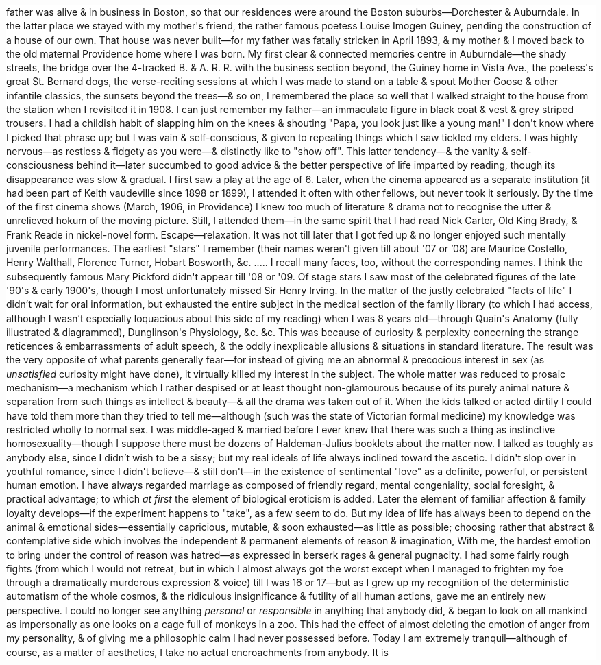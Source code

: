 father was alive & in business in Boston, so that our residences were around the Boston suburbs—Dorchester & Auburndale. In the latter place we stayed with my mother's friend, the rather famous poetess Louise Imogen Guiney, pending the construction of a house of our own. That house was never built—for my father was fatally stricken in April 1893, & my mother & I moved back to the old maternal Providence home where I was born. My first clear & connected memories centre in Auburndale—the shady streets, the bridge over the 4-tracked B. & A. R. R. with the business section beyond, the Guiney home in Vista Ave., the poetess's great St. Bernard dogs, the verse-reciting sessions at which I was made to stand on a table & spout Mother Goose & other infantile classics, the sunsets beyond the trees—& so on, I remembered the place so well that I walked straight to the house from the station when I revisited it in 1908. I can just remember my father—an immaculate figure in black coat & vest & grey striped trousers. I had a childish habit of slapping him on the knees & shouting "Papa, you look just like a young man!" I don't know where I picked that phrase up; but I was vain & self-conscious, & given to repeating things which I saw tickled my elders. I was highly nervous—as restless & fidgety as you were—& distinctly like to "show off". This latter tendency—& the vanity & self-consciousness behind it—later succumbed to good advice & the better perspective of life imparted by reading, though its disappearance was slow & gradual. I first saw a play at the age of 6. Later, when the cinema appeared as a separate institution (it had been part of Keith vaudeville since 1898 or 1899), I attended it often with other fellows, but never took it seriously. By the time of the first cinema shows (March, 1906, in Providence) I knew too much of literature & drama not to recognise the utter & unrelieved hokum of the moving picture. Still, I attended them—in the same spirit that I had read Nick Carter, Old King Brady, & Frank Reade in nickel-novel form. Escape—relaxation. It was not till later that I got fed up & no longer enjoyed such mentally juvenile performances. The earliest "stars" I remember (their names weren't given till about '07 or ’08) are Maurice Costello, Henry Walthall, Florence Turner, Hobart Bosworth, &c. ..... I recall many faces, too, without the corresponding names. I think the subsequently famous Mary Pickford didn't appear till '08 or '09. Of stage stars I saw most of the celebrated figures of the late '90's & early 1900's, though I most unfortunately missed Sir Henry Irving. In the matter of the justly celebrated "facts of life" I didn’t wait for oral information, but exhausted the entire subject in the medical section of the family library (to which I had access, although I wasn’t especially loquacious about this side of my reading) when I was 8 years old—through Quain's Anatomy (fully illustrated & diagrammed), Dunglinson's Physiology, &c. &c. This was because of curiosity & perplexity concerning the strange reticences & embarrassments of adult speech, & the oddly inexplicable allusions & situations in standard literature. The result was the very opposite of what parents generally fear—for instead of giving me an abnormal & precocious interest in sex (as *unsatisfied* curiosity might have done), it virtually killed my interest in the subject. The whole matter was reduced to prosaic mechanism—a mechanism which I rather despised or at least thought non-glamourous because of its purely animal nature & separation from such things as intellect & beauty—& all the drama was taken out of it. When the kids talked or acted dirtily I could have told them more than they tried to tell me—although (such was the state of Victorian formal medicine) my knowledge was restricted wholly to normal sex. I was middle-aged & married before I ever knew that there was such a thing as instinctive homosexuality—though I suppose there must be dozens of Haldeman-Julius booklets about the matter now. I talked as toughly as anybody else, since I didn’t wish to be a sissy; but my real ideals of life always inclined toward the ascetic. I didn't slop over in youthful romance, since I didn't believe—& still don't—in the existence of sentimental "love" as a definite, powerful, or persistent human emotion. I have always regarded marriage as composed of friendly regard, mental congeniality, social foresight, & practical advantage; to which *at first* the element of biological eroticism is added. Later the element of familiar affection & family loyalty develops—if the experiment happens to "take", as a few seem to do. But my idea of life has always been to depend on the animal & emotional sides—essentially capricious, mutable, & soon exhausted—as little as possible; choosing rather that abstract & contemplative side which involves the independent & permanent elements of reason & imagination, With me, the hardest emotion to bring under the control of reason was hatred—as expressed in berserk rages & general pugnacity. I had some fairly rough fights (from which I would not retreat, but in which I almost always got the worst except when I managed to frighten my foe through a dramatically murderous expression & voice) till I was 16 or 17—but as I grew up my recognition of the deterministic automatism of the whole cosmos, & the ridiculous insignificance & futility of all human actions, gave me an entirely new perspective. I could no longer see anything *personal* or *responsible* in anything that anybody did, & began to look on all mankind as impersonally as one looks on a cage full of monkeys in a zoo. This had the effect of almost deleting the emotion of anger from my personality, & of giving me a philosophic calm I had never possessed before. Today I am extremely tranquil—although of course, as a matter of aesthetics, I take no actual encroachments from anybody. It is